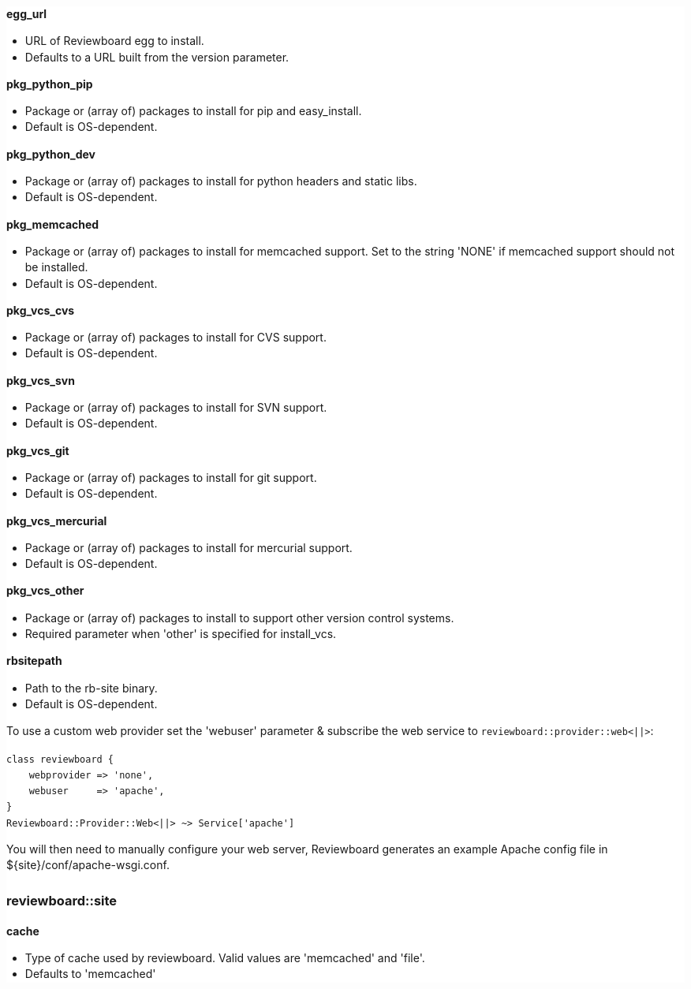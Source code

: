 **egg_url**
  * URL of Reviewboard egg to install.
  * Defaults to a URL built from the version parameter.

**pkg_python_pip**
  * Package or (array of) packages to install for pip and easy_install.
  * Default is OS-dependent.

**pkg_python_dev**
  * Package or (array of) packages to install for python headers and static libs.
  * Default is OS-dependent.

**pkg_memcached**
  * Package or (array of) packages to install for memcached support. Set to the string 'NONE' if memcached support should not be installed.
  * Default is OS-dependent.

**pkg_vcs_cvs**
  * Package or (array of) packages to install for CVS support.
  * Default is OS-dependent.

**pkg_vcs_svn**
  * Package or (array of) packages to install for SVN support.
  * Default is OS-dependent.

**pkg_vcs_git**
  * Package or (array of) packages to install for git support.
  * Default is OS-dependent.

**pkg_vcs_mercurial**
  * Package or (array of) packages to install for mercurial support.
  * Default is OS-dependent.

**pkg_vcs_other**
  * Package or (array of) packages to install to support other version control systems.
  * Required parameter when 'other' is specified for install_vcs.

**rbsitepath**
  * Path to the rb-site binary.
  * Default is OS-dependent.

To use a custom web provider set the 'webuser' parameter & subscribe the web
service to `reviewboard::provider::web<||>`:

    class reviewboard {
        webprovider => 'none',
        webuser     => 'apache',
    }
    Reviewboard::Provider::Web<||> ~> Service['apache']

You will then need to manually configure your web server, Reviewboard generates
an example Apache config file in ${site}/conf/apache-wsgi.conf.

### reviewboard::site

**cache**
  * Type of cache used by reviewboard. Valid values are 'memcached' and 'file'.
  * Defaults to 'memcached'
